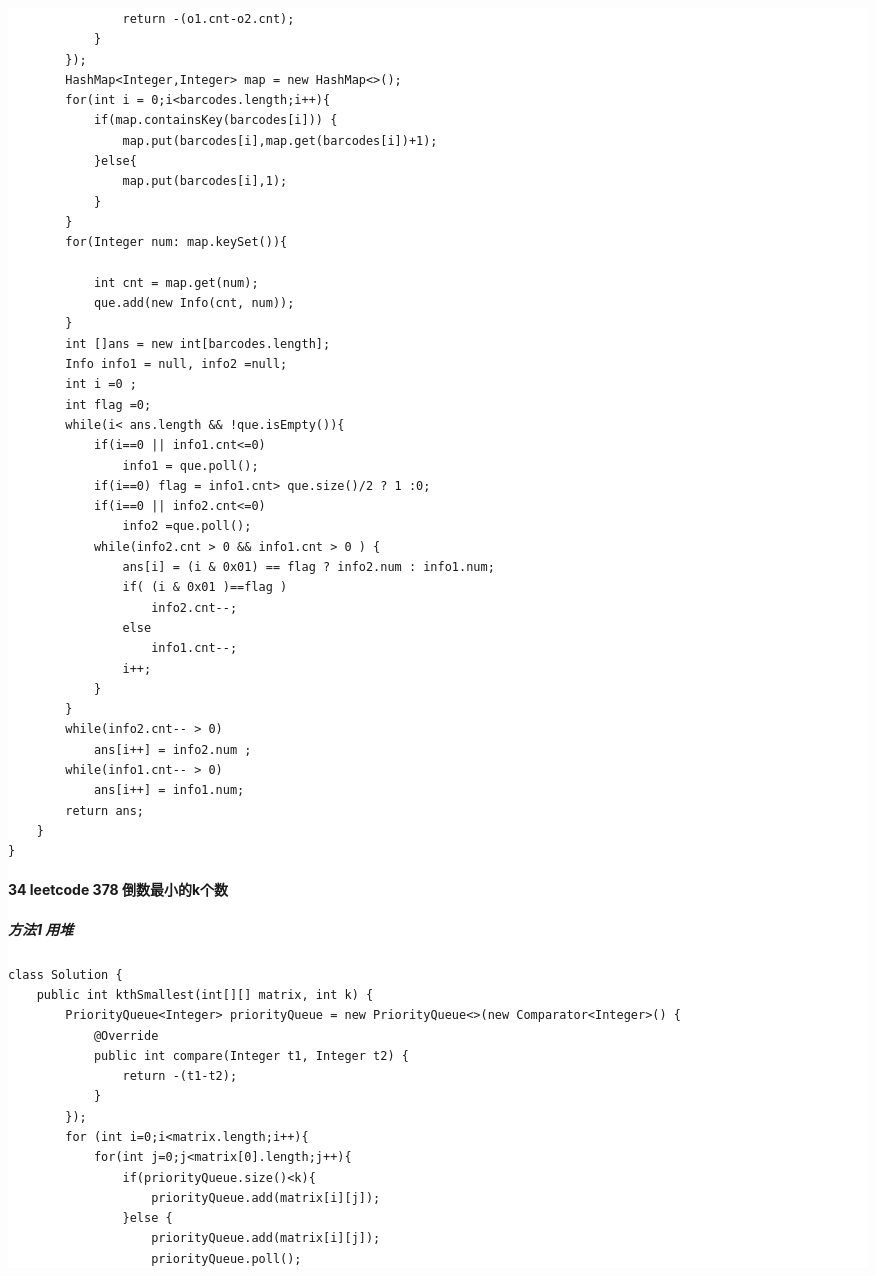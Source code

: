 ```
                return -(o1.cnt-o2.cnt);
            }
        });
        HashMap<Integer,Integer> map = new HashMap<>();
        for(int i = 0;i<barcodes.length;i++){
            if(map.containsKey(barcodes[i])) {
                map.put(barcodes[i],map.get(barcodes[i])+1);
            }else{
                map.put(barcodes[i],1);
            }
        }
        for(Integer num: map.keySet()){

            int cnt = map.get(num);
            que.add(new Info(cnt, num));
        }
        int []ans = new int[barcodes.length];
        Info info1 = null, info2 =null;
        int i =0 ;
        int flag =0;
        while(i< ans.length && !que.isEmpty()){
            if(i==0 || info1.cnt<=0)
                info1 = que.poll();
            if(i==0) flag = info1.cnt> que.size()/2 ? 1 :0;
            if(i==0 || info2.cnt<=0)
                info2 =que.poll();
            while(info2.cnt > 0 && info1.cnt > 0 ) {
                ans[i] = (i & 0x01) == flag ? info2.num : info1.num;
                if( (i & 0x01 )==flag )
                    info2.cnt--;
                else
                    info1.cnt--;
                i++;
            }
        }
        while(info2.cnt-- > 0)
            ans[i++] = info2.num ;
        while(info1.cnt-- > 0)
            ans[i++] = info1.num;
        return ans;
    }
}
```

#### 34 leetcode 378  倒数最小的k个数

##### 方法1 用堆

```
class Solution {
    public int kthSmallest(int[][] matrix, int k) {
        PriorityQueue<Integer> priorityQueue = new PriorityQueue<>(new Comparator<Integer>() {
            @Override
            public int compare(Integer t1, Integer t2) {
                return -(t1-t2);
            }
        });
        for (int i=0;i<matrix.length;i++){
            for(int j=0;j<matrix[0].length;j++){
                if(priorityQueue.size()<k){
                    priorityQueue.add(matrix[i][j]);
                }else {
                    priorityQueue.add(matrix[i][j]);
                    priorityQueue.poll();
```
